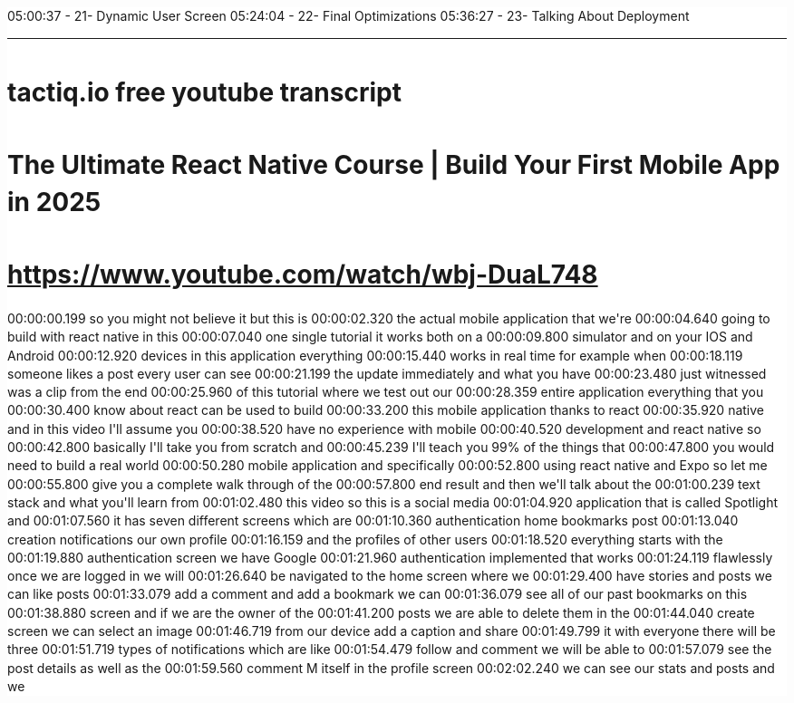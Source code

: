 05:00:37 - 21- Dynamic User Screen
05:24:04 - 22- Final Optimizations
05:36:27 - 23- Talking About Deployment

---

# tactiq.io free youtube transcript
# The Ultimate React Native Course | Build Your First Mobile App in 2025
# https://www.youtube.com/watch/wbj-DuaL748

00:00:00.199 so you might not believe it but this is
00:00:02.320 the actual mobile application that we're
00:00:04.640 going to build with react native in this
00:00:07.040 one single tutorial it works both on a
00:00:09.800 simulator and on your IOS and Android
00:00:12.920 devices in this application everything
00:00:15.440 works in real time for example when
00:00:18.119 someone likes a post every user can see
00:00:21.199 the update immediately and what you have
00:00:23.480 just witnessed was a clip from the end
00:00:25.960 of this tutorial where we test out our
00:00:28.359 entire application everything that you
00:00:30.400 know about react can be used to build
00:00:33.200 this mobile application thanks to react
00:00:35.920 native and in this video I'll assume you
00:00:38.520 have no experience with mobile
00:00:40.520 development and react native so
00:00:42.800 basically I'll take you from scratch and
00:00:45.239 I'll teach you 99% of the things that
00:00:47.800 you would need to build a real world
00:00:50.280 mobile application and specifically
00:00:52.800 using react native and Expo so let me
00:00:55.800 give you a complete walk through of the
00:00:57.800 end result and then we'll talk about the
00:01:00.239 text stack and what you'll learn from
00:01:02.480 this video so this is a social media
00:01:04.920 application that is called Spotlight and
00:01:07.560 it has seven different screens which are
00:01:10.360 authentication home bookmarks post
00:01:13.040 creation notifications our own profile
00:01:16.159 and the profiles of other users
00:01:18.520 everything starts with the
00:01:19.880 authentication screen we have Google
00:01:21.960 authentication implemented that works
00:01:24.119 flawlessly once we are logged in we will
00:01:26.640 be navigated to the home screen where we
00:01:29.400 have stories and posts we can like posts
00:01:33.079 add a comment and add a bookmark we can
00:01:36.079 see all of our past bookmarks on this
00:01:38.880 screen and if we are the owner of the
00:01:41.200 posts we are able to delete them in the
00:01:44.040 create screen we can select an image
00:01:46.719 from our device add a caption and share
00:01:49.799 it with everyone there will be three
00:01:51.719 types of notifications which are like
00:01:54.479 follow and comment we will be able to
00:01:57.079 see the post details as well as the
00:01:59.560 comment M itself in the profile screen
00:02:02.240 we can see our stats and posts and we
